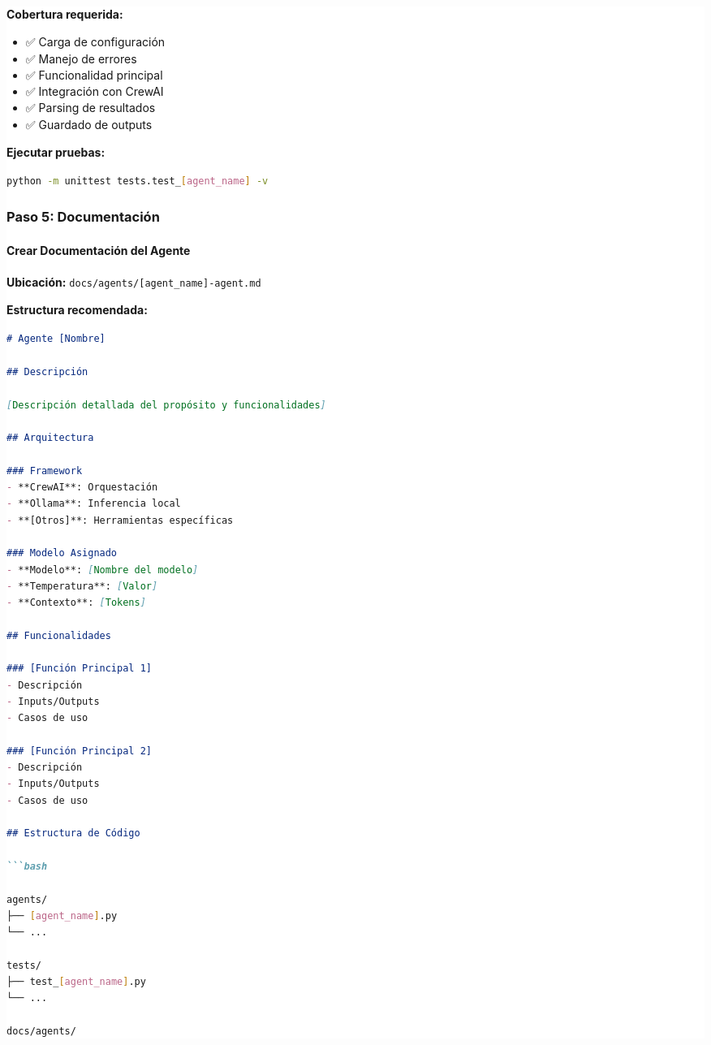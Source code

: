 **Cobertura requerida:**

- ✅ Carga de configuración
- ✅ Manejo de errores
- ✅ Funcionalidad principal
- ✅ Integración con CrewAI
- ✅ Parsing de resultados
- ✅ Guardado de outputs

**Ejecutar pruebas:**

```bash
python -m unittest tests.test_[agent_name] -v
```

### Paso 5: Documentación

#### Crear Documentación del Agente

**Ubicación:** `docs/agents/[agent_name]-agent.md`

**Estructura recomendada:**

```markdown
# Agente [Nombre]

## Descripción

[Descripción detallada del propósito y funcionalidades]

## Arquitectura

### Framework
- **CrewAI**: Orquestación
- **Ollama**: Inferencia local
- **[Otros]**: Herramientas específicas

### Modelo Asignado
- **Modelo**: [Nombre del modelo]
- **Temperatura**: [Valor]
- **Contexto**: [Tokens]

## Funcionalidades

### [Función Principal 1]
- Descripción
- Inputs/Outputs
- Casos de uso

### [Función Principal 2]
- Descripción
- Inputs/Outputs
- Casos de uso

## Estructura de Código

```bash

agents/
├── [agent_name].py
└── ...

tests/
├── test_[agent_name].py
└── ...

docs/agents/
```